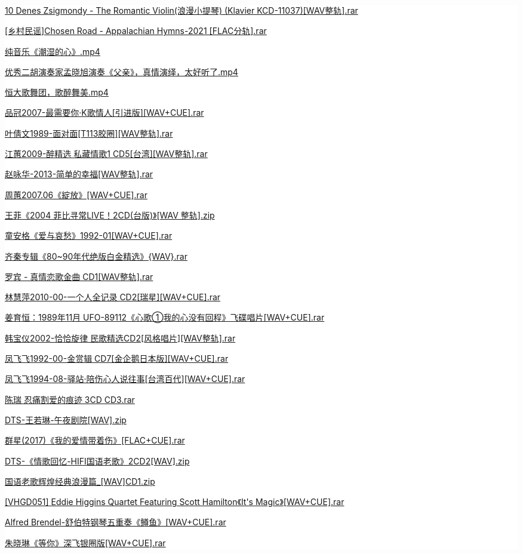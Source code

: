 [10 Denes Zsigmondy - The Romantic Violin(浪漫小提琴) (Klavier  KCD-11037)[WAV整轨].rar](https://url68.ctfile.com/f/62178868-1449872608-fd0a2b?p=1866)

[[乡村民谣]Chosen Road - Appalachian Hymns-2021 [FLAC分轨].rar](https://url68.ctfile.com/f/62178868-1449873376-954354?p=1866)

[纯音乐《潮湿的心》.mp4](https://url68.ctfile.com/f/62178868-1449874144-2b92b8?p=1866)

[优秀二胡演奏家孟晓旭演奏《父亲》，真情演绎，太好听了.mp4](https://url68.ctfile.com/f/62178868-1449874912-fde94a?p=1866)

[恒大歌舞团，歌醉舞美.mp4](https://url68.ctfile.com/f/62178868-1449875680-f9db83?p=1866)

[品冠2007-最需要你·K歌情人[引进版][WAV+CUE].rar](https://url68.ctfile.com/f/62178868-1449876448-f580c8?p=1866)

[叶倩文1989-面对面[T113胶圈][WAV整轨].rar](https://url68.ctfile.com/f/62178868-1449877216-dfa165?p=1866)

[江蕙2009-醉精选 私藏情歌1 CD5[台湾][WAV整轨].rar](https://url68.ctfile.com/f/62178868-1449877984-e86d1a?p=1866)

[赵咏华-2013-简单的幸福[WAV整轨].rar](https://url68.ctfile.com/f/62178868-1449879520-28c90b?p=1866)

[周蕙2007.06《綻放》[WAV+CUE].rar](https://url68.ctfile.com/f/62178868-1449880288-c64ce0?p=1866)

[王菲《2004 菲比寻常LIVE！2CD(台版)》[WAV 整轨].zip](https://url68.ctfile.com/f/62178868-1449881056-c7f795?p=1866)

[童安格《爱与哀愁》1992-01[WAV+CUE].rar](https://url68.ctfile.com/f/62178868-1449881824-57fc1b?p=1866)

[齐秦专辑《80~90年代绝版白金精选》{WAV}.rar](https://url68.ctfile.com/f/62178868-1449882592-510d0e?p=1866)

[罗宾 - 真情恋歌金曲 CD1[WAV整轨].rar](https://url68.ctfile.com/f/62178868-1449883360-65170f?p=1866)

[林慧萍2010-00-一个人全记录 CD2[瑞星][WAV+CUE].rar](https://url68.ctfile.com/f/62178868-1449884896-7a1559?p=1866)

[姜育恒：1989年11月 UFO-89112《心歌①我的心没有回程》飞碟唱片[WAV+CUE].rar](https://url68.ctfile.com/f/62178868-1449885664-302a16?p=1866)

[韩宝仪2002-恰恰旋律 民歌精选CD2[风格唱片][WAV整轨].rar](https://url68.ctfile.com/f/62178868-1449886432-f18a4b?p=1866)

[凤飞飞1992-00-金赏辑 CD7[金企鹅日本版][WAV+CUE].rar](https://url68.ctfile.com/f/62178868-1449887200-20c815?p=1866)

[凤飞飞1994-08-驿站·陪伤心人说往事[台湾百代][WAV+CUE].rar](https://url68.ctfile.com/f/62178868-1449887968-e2d77f?p=1866)

[陈瑞 忍痛割爱的痕迹 3CD CD3.rar](https://url68.ctfile.com/f/62178868-1449888736-c12721?p=1866)

[DTS-王若琳-午夜剧院[WAV].zip](https://url68.ctfile.com/f/62178868-1449889504-143470?p=1866)

[群星(2017)《我的爱情带着伤》[FLAC+CUE].rar](https://url68.ctfile.com/f/62178868-1449890272-b00203?p=1866)

[DTS-《情歌回忆-HIFI国语老歌》2CD2[WAV].zip](https://url68.ctfile.com/f/62178868-1449891040-3c19f4?p=1866)

[国语老歌辉煌经典浪漫篇_[WAV]CD1.zip](https://url68.ctfile.com/f/62178868-1449891808-fe34c2?p=1866)

[[VHGD051] Eddie Higgins Quartet Featuring Scott Hamilton《It's Magic》[WAV+CUE].rar](https://url68.ctfile.com/f/62178868-1449892576-25b0f7?p=1866)

[Alfred Brendel-舒伯特钢琴五重奏《鳟鱼》[WAV+CUE].rar](https://url68.ctfile.com/f/62178868-1449893344-3efad5?p=1866)

[朱晓琳《等你》深飞银圈版[WAV+CUE].rar](https://url68.ctfile.com/f/62178868-1449894112-2f822b?p=1866)
